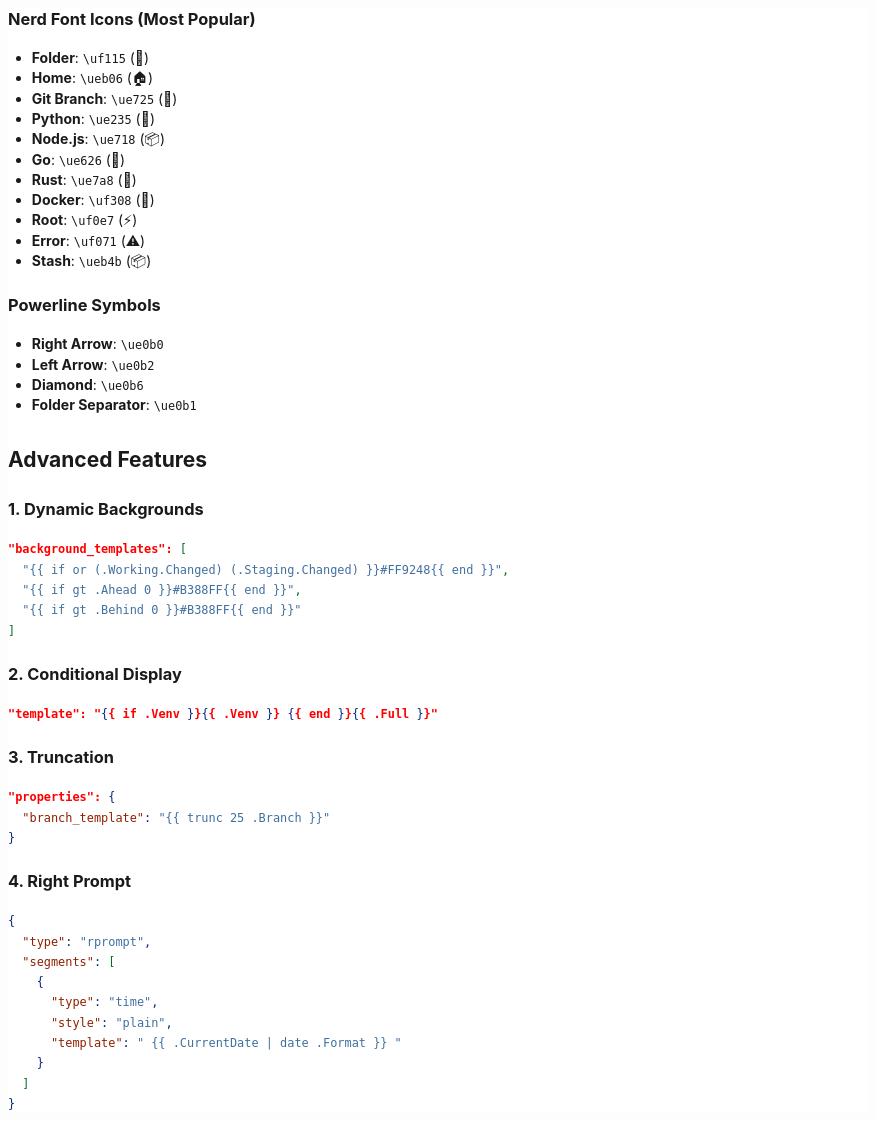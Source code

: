 ### **Nerd Font Icons (Most Popular)**
- **Folder**: `\uf115` (📁)
- **Home**: `\ueb06` (🏠)
- **Git Branch**: `\ue725` (🌿)
- **Python**: `\ue235` (🐍)
- **Node.js**: `\ue718` (📦)
- **Go**: `\ue626` (🐹)
- **Rust**: `\ue7a8` (🦀)
- **Docker**: `\uf308` (🐳)
- **Root**: `\uf0e7` (⚡)
- **Error**: `\uf071` (⚠️)
- **Stash**: `\ueb4b` (📦)

### **Powerline Symbols**
- **Right Arrow**: `\ue0b0`
- **Left Arrow**: `\ue0b2`
- **Diamond**: `\ue0b6`
- **Folder Separator**: `\ue0b1`

## Advanced Features

### **1. Dynamic Backgrounds**
```json
"background_templates": [
  "{{ if or (.Working.Changed) (.Staging.Changed) }}#FF9248{{ end }}",
  "{{ if gt .Ahead 0 }}#B388FF{{ end }}",
  "{{ if gt .Behind 0 }}#B388FF{{ end }}"
]
```

### **2. Conditional Display**
```json
"template": "{{ if .Venv }}{{ .Venv }} {{ end }}{{ .Full }}"
```

### **3. Truncation**
```json
"properties": {
  "branch_template": "{{ trunc 25 .Branch }}"
}
```

### **4. Right Prompt**
```json
{
  "type": "rprompt",
  "segments": [
    {
      "type": "time",
      "style": "plain",
      "template": " {{ .CurrentDate | date .Format }} "
    }
  ]
}
```
